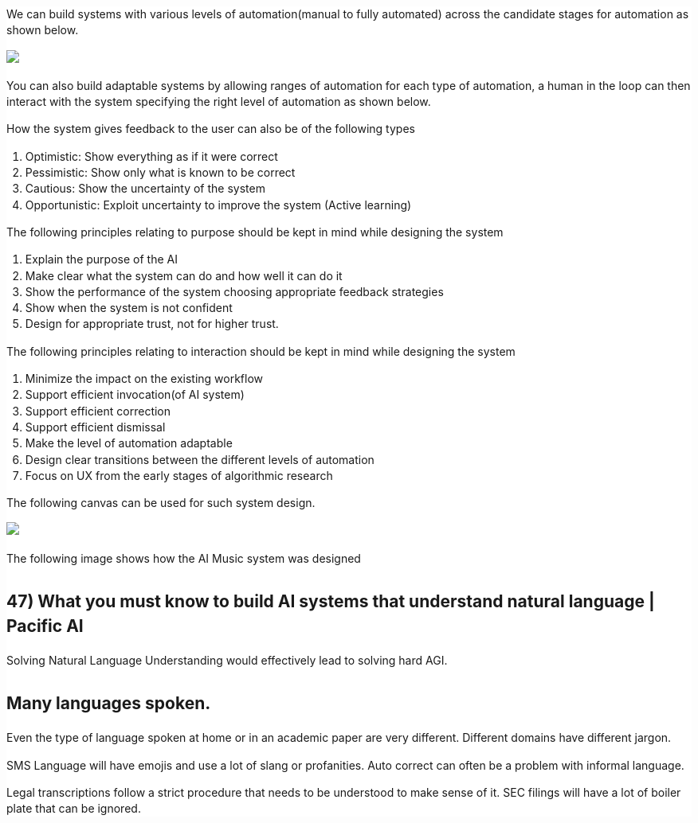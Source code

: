 We can build systems with various levels of automation(manual to fully automated) across the candidate stages for automation as shown below.

![](/post/2020-06-06-2019-oreilly-ai-conference_files/music1.PNG)


You can also build adaptable systems by allowing ranges of automation for each type of automation, a human in the loop can then interact with the system specifying the right level of automation as shown below.

How the system gives feedback to the user can also be of the following types

1) Optimistic: Show everything as if it were correct
2) Pessimistic: Show only what is known to be correct
3) Cautious: Show the uncertainty of the system
4) Opportunistic: Exploit uncertainty to improve the system (Active learning)


The following principles relating to purpose should be kept in mind while designing the system

1. Explain the purpose of the AI
2. Make clear what the system can do and how well it can do it
3. Show the performance of the system choosing appropriate feedback strategies
4. Show when the system is not confident
5. Design for appropriate trust, not for higher trust.

The following principles relating to interaction should be kept in mind while designing the system

1. Minimize the impact on the existing workflow
2. Support efficient invocation(of AI system)
3. Support efficient correction
4. Support efficient dismissal
5. Make the level of automation adaptable
6. Design clear transitions between the different levels of automation
7. Focus on UX from the early stages of algorithmic research

The following canvas can be used for such system design.

![](/post/2020-06-06-2019-oreilly-ai-conference_files/music3.png)

The following image shows how the AI Music system was designed


## 47) What you must know to build AI systems that understand natural language | Pacific AI

Solving Natural Language Understanding would effectively lead to solving hard AGI.

## Many languages spoken. 

Even the type of language spoken at home or in an academic paper are very different. Different domains have different jargon. 

SMS Language will have emojis and use a lot of slang or profanities. Auto correct can often be a problem with informal language.

Legal transcriptions follow a strict procedure that needs to be understood to make sense of it.
SEC filings will have a lot of boiler plate that can be ignored.
